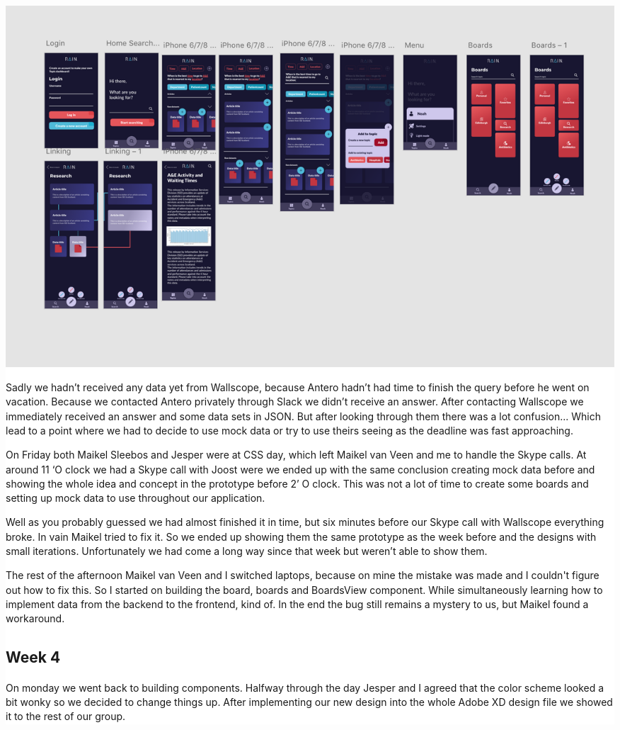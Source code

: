 ![Start coding](./assets/design/start.png)

Sadly we hadn’t received any data yet from Wallscope, because Antero hadn’t had time to finish the query before he went on vacation. Because we contacted Antero privately through Slack we didn’t receive an answer. After contacting Wallscope we immediately received an answer and some data sets in JSON. But after looking through them there was a lot confusion... Which lead to a point where we had to decide to use mock data or try to use theirs seeing as the deadline was fast approaching.

On Friday both Maikel Sleebos and Jesper were at CSS day, which left Maikel van Veen and me to handle the Skype calls. At around 11 ‘O clock we had a Skype call with Joost were we ended up with the same conclusion creating mock data before and showing the whole idea and concept in the prototype before 2’ O clock. This was not a lot of time to create some boards and setting up mock data to use throughout our application.

Well as you probably guessed we had almost finished it in time, but six minutes before our Skype call with Wallscope everything broke. In vain Maikel tried to fix it. So we ended up showing them the same prototype as the week before and the designs with small iterations. Unfortunately we had come a long way since that week but weren’t able to show them. 

The rest of the afternoon Maikel van Veen and I switched laptops, because on mine the mistake was made and I couldn't figure out how to fix this. So I started on building the board, boards and BoardsView component. While simultaneously learning how to implement data from the backend to the frontend, kind of. In the end the bug still remains a mystery to us, but Maikel found a workaround. 

## Week 4

On monday we went back to building components. Halfway through the day Jesper and I agreed that the color scheme looked a bit wonky so we decided to change things up. After implementing our new design into  the whole Adobe XD design file we showed it to the rest of our group. 
